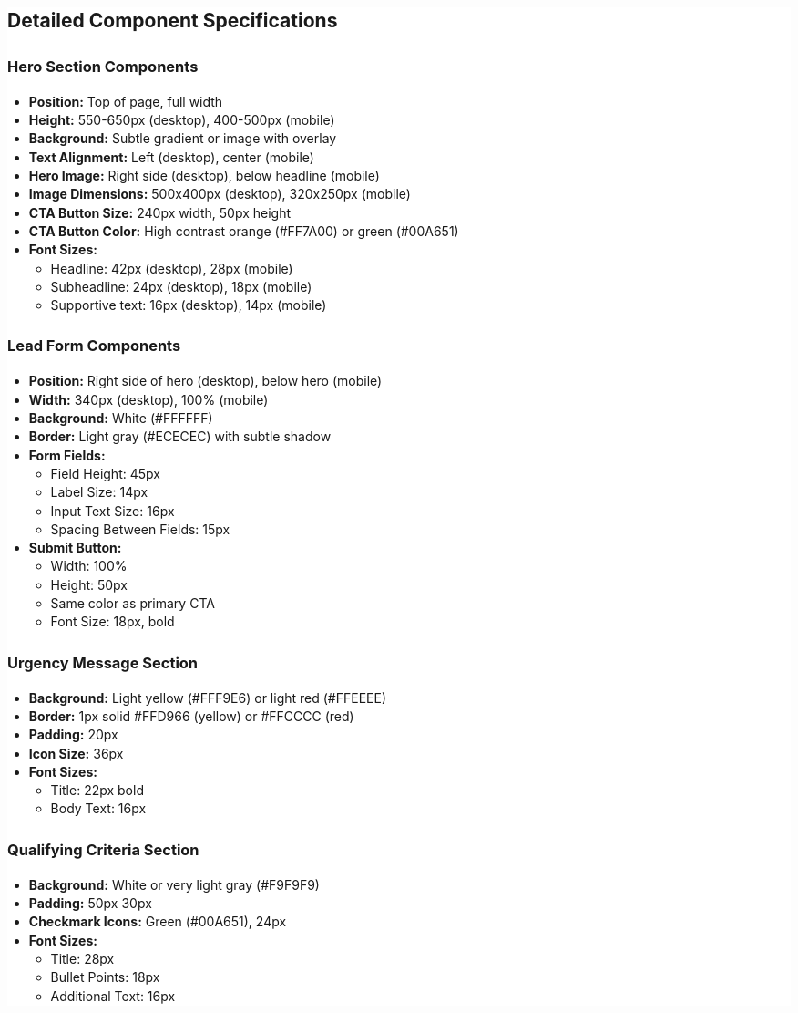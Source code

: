 ## Detailed Component Specifications

### Hero Section Components
- **Position:** Top of page, full width
- **Height:** 550-650px (desktop), 400-500px (mobile)
- **Background:** Subtle gradient or image with overlay
- **Text Alignment:** Left (desktop), center (mobile)
- **Hero Image:** Right side (desktop), below headline (mobile)
- **Image Dimensions:** 500x400px (desktop), 320x250px (mobile)
- **CTA Button Size:** 240px width, 50px height
- **CTA Button Color:** High contrast orange (#FF7A00) or green (#00A651)
- **Font Sizes:**
  - Headline: 42px (desktop), 28px (mobile)
  - Subheadline: 24px (desktop), 18px (mobile)
  - Supportive text: 16px (desktop), 14px (mobile)

### Lead Form Components
- **Position:** Right side of hero (desktop), below hero (mobile)
- **Width:** 340px (desktop), 100% (mobile)
- **Background:** White (#FFFFFF)
- **Border:** Light gray (#ECECEC) with subtle shadow
- **Form Fields:**
  - Field Height: 45px
  - Label Size: 14px
  - Input Text Size: 16px
  - Spacing Between Fields: 15px
- **Submit Button:**
  - Width: 100%
  - Height: 50px
  - Same color as primary CTA
  - Font Size: 18px, bold

### Urgency Message Section
- **Background:** Light yellow (#FFF9E6) or light red (#FFEEEE)
- **Border:** 1px solid #FFD966 (yellow) or #FFCCCC (red)
- **Padding:** 20px
- **Icon Size:** 36px
- **Font Sizes:**
  - Title: 22px bold
  - Body Text: 16px

### Qualifying Criteria Section
- **Background:** White or very light gray (#F9F9F9)
- **Padding:** 50px 30px
- **Checkmark Icons:** Green (#00A651), 24px
- **Font Sizes:**
  - Title: 28px
  - Bullet Points: 18px
  - Additional Text: 16px
